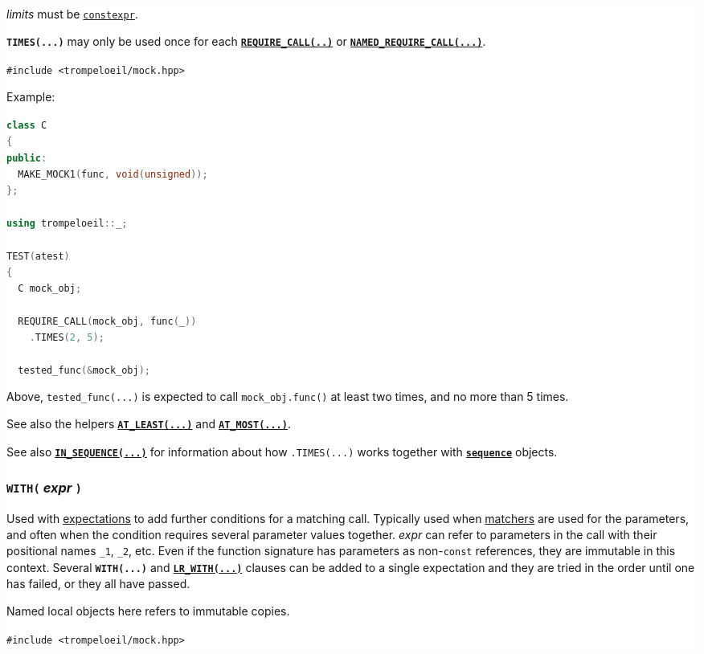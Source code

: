 *limits* must be
[`constexpr`](http://en.cppreference.com/w/cpp/language/constexpr).

**`TIMES(...)`** may only be used once for each
[**`REQUIRE_CALL(..)`**](#REQUIRE_CALL) or
[**`NAMED_REQUIRE_CALL(...)`**](#NAMED_REQUIRE_CALL).

`#include <trompeloeil/mock.hpp>`

Example:

```Cpp
class C
{
public:
  MAKE_MOCK1(func, void(unsigned));
};

using trompeloeil::_;

TEST(atest)
{
  C mock_obj;

  REQUIRE_CALL(mock_obj, func(_))
    .TIMES(2, 5);

  tested_func(&mock_obj);
```

Above, `tested_func(...)` is expected to call `mock_obj.func()` at least two
times, and no more than 5 times.

See also the helpers [**`AT_LEAST(...)`**](#AT_LEAST) and
[**`AT_MOST(...)`**](#AT_MOST).

See also [**`IN_SEQUENCE(...)`**](#IN_SEQUENCE) for information about how
`.TIMES(...)` works together with [**`sequence`**](#sequence_type) objects.

<A name="WITH"/>

### **`WITH(`** *expr* **`)`**

Used with [expectations](#expectation) to add further conditions for a
matching call. Typically used when [matchers](#matcher) are used for the
parameters, and often when the condition requires several parameter values
together.
*expr* can refer to parameters in the call with their positional names `_1`,
`_2`, etc. Even if the function signature has parameters as non-`const`
references, they are immutable in this context. Several **`WITH(...)`**
and [**`LR_WITH(...)`**](#LR_WITH) clauses can be added to a single expectation
and they are tried in the order until one has failed, or they all have passed.

Named local objects here refers to immutable copies.

`#include <trompeloeil/mock.hpp>`
